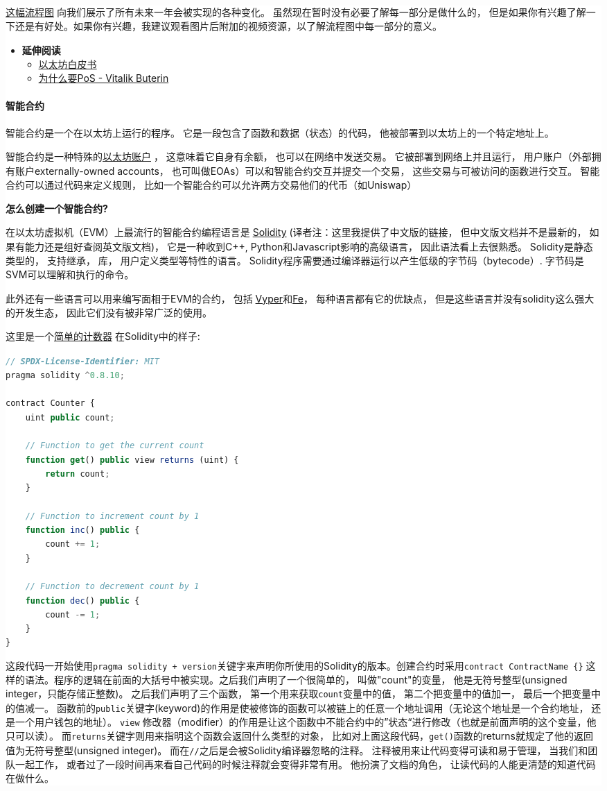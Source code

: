[这幅流程图](https://github.com/dcbuild3r/blockchain-development-guide/blob/main/images/ethereum_roadmap.png) 向我们展示了所有未来一年会被实现的各种变化。 虽然现在暂时没有必要了解每一部分是做什么的， 但是如果你有兴趣了解一下还是有好处。如果你有兴趣，我建议观看图片后附加的视频资源，以了解流程图中每一部分的意义。

- **延伸阅读**
  - [以太坊白皮书](https://ethereum.org/zh/whitepaper/)
  - [为什么要PoS - Vitalik Buterin](https://vitalik.ca/general/2020/11/06/pos2020.html)

#### 智能合约

智能合约是一个在以太坊上运行的程序。 它是一段包含了函数和数据（状态）的代码， 他被部署到以太坊上的一个特定地址上。

智能合约是一种特殊的[以太坊账户](https://ethereum.org/zh/developers/docs/accounts/) ， 这意味着它自身有余额， 也可以在网络中发送交易。 它被部署到网络上并且运行， 用户账户（外部拥有账户externally-owned accounts， 也可叫做EOAs）可以和智能合约交互并提交一个交易， 这些交易与可被访问的函数进行交互。 智能合约可以通过代码来定义规则， 比如一个智能合约可以允许两方交易他们的代币（如Uniswap）

**怎么创建一个智能合约?**

在以太坊虚拟机（EVM）上最流行的智能合约编程语言是 [Solidity](https://solidity-cn.readthedocs.io/zh/develop/) (译者注：这里我提供了中文版的链接， 但中文版文档并不是最新的， 如果有能力还是组好查阅英文版文档)， 它是一种收到C++, Python和Javascript影响的高级语言， 因此语法看上去很熟悉。 Solidity是静态类型的， 支持继承， 库， 用户定义类型等特性的语言。 Solidity程序需要通过编译器运行以产生低级的字节码（bytecode）. 字节码是SVM可以理解和执行的命令。

此外还有一些语言可以用来编写面相于EVM的合约， 包括 [Vyper](https://vyper.readthedocs.io/en/stable/toctree.html)和[Fe](https://fe-lang.org/)， 每种语言都有它的优缺点， 但是这些语言并没有solidity这么强大的开发生态， 因此它们没有被非常广泛的使用。

这里是一个[简单的计数器](https://solidity-by-example.org/first-app/) 在Solidity中的样子:

```js
// SPDX-License-Identifier: MIT
pragma solidity ^0.8.10;

contract Counter {
    uint public count;

    // Function to get the current count
    function get() public view returns (uint) {
        return count;
    }

    // Function to increment count by 1
    function inc() public {
        count += 1;
    }

    // Function to decrement count by 1
    function dec() public {
        count -= 1;
    }
}
```

这段代码一开始使用`pragma solidity + version`关键字来声明你所使用的Solidity的版本。创建合约时采用`contract ContractName {}` 这样的语法。程序的逻辑在前面的大括号中被实现。之后我们声明了一个很简单的， 叫做"count"的变量， 他是无符号整型(unsigned integer，只能存储正整数)。 之后我们声明了三个函数， 第一个用来获取`count`变量中的值， 第二个把变量中的值加一， 最后一个把变量中的值减一。 函数前的`public`关键字(keyword)的作用是使被修饰的函数可以被链上的任意一个地址调用（无论这个地址是一个合约地址， 还是一个用户钱包的地址）。 `view` 修改器（modifier）的作用是让这个函数中不能合约中的”状态“进行修改（也就是前面声明的这个变量，他只可以读）。 而`returns`关键字则用来指明这个函数会返回什么类型的对象， 比如对上面这段代码，`get()`函数的returns就规定了他的返回值为无符号整型(unsigned integer)。 而在`//`之后是会被Solidity编译器忽略的注释。 注释被用来让代码变得可读和易于管理， 当我们和团队一起工作， 或者过了一段时间再来看自己代码的时候注释就会变得非常有用。 他扮演了文档的角色， 让读代码的人能更清楚的知道代码在做什么。
